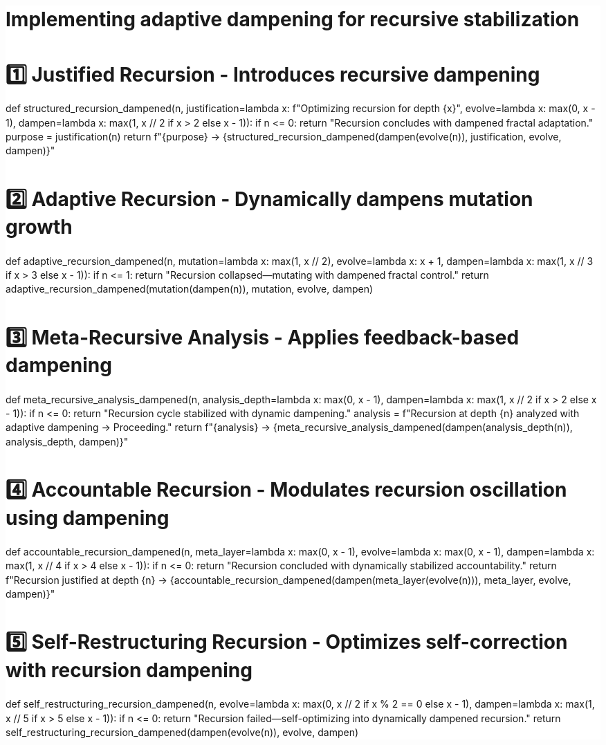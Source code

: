 # Implementing adaptive dampening for recursive stabilization

# 1️⃣ Justified Recursion - Introduces recursive dampening
def structured_recursion_dampened(n, justification=lambda x: f"Optimizing recursion for depth {x}",
                                  evolve=lambda x: max(0, x - 1), 
                                  dampen=lambda x: max(1, x // 2 if x > 2 else x - 1)):
    if n <= 0:
        return "Recursion concludes with dampened fractal adaptation."
    purpose = justification(n)
    return f"{purpose} → {structured_recursion_dampened(dampen(evolve(n)), justification, evolve, dampen)}"

# 2️⃣ Adaptive Recursion - Dynamically dampens mutation growth
def adaptive_recursion_dampened(n, mutation=lambda x: max(1, x // 2), 
                                evolve=lambda x: x + 1, 
                                dampen=lambda x: max(1, x // 3 if x > 3 else x - 1)):
    if n <= 1:
        return "Recursion collapsed—mutating with dampened fractal control."
    return adaptive_recursion_dampened(mutation(dampen(n)), mutation, evolve, dampen)

# 3️⃣ Meta-Recursive Analysis - Applies feedback-based dampening
def meta_recursive_analysis_dampened(n, analysis_depth=lambda x: max(0, x - 1), 
                                     dampen=lambda x: max(1, x // 2 if x > 2 else x - 1)):
    if n <= 0:
        return "Recursion cycle stabilized with dynamic dampening."
    analysis = f"Recursion at depth {n} analyzed with adaptive dampening → Proceeding."
    return f"{analysis} → {meta_recursive_analysis_dampened(dampen(analysis_depth(n)), analysis_depth, dampen)}"

# 4️⃣ Accountable Recursion - Modulates recursion oscillation using dampening
def accountable_recursion_dampened(n, meta_layer=lambda x: max(0, x - 1), 
                                   evolve=lambda x: max(0, x - 1),
                                   dampen=lambda x: max(1, x // 4 if x > 4 else x - 1)):
    if n <= 0:
        return "Recursion concluded with dynamically stabilized accountability."
    return f"Recursion justified at depth {n} → {accountable_recursion_dampened(dampen(meta_layer(evolve(n))), meta_layer, evolve, dampen)}"

# 5️⃣ Self-Restructuring Recursion - Optimizes self-correction with recursion dampening
def self_restructuring_recursion_dampened(n, evolve=lambda x: max(0, x // 2 if x % 2 == 0 else x - 1),
                                          dampen=lambda x: max(1, x // 5 if x > 5 else x - 1)):
    if n <= 0:
        return "Recursion failed—self-optimizing into dynamically dampened recursion."
    return self_restructuring_recursion_dampened(dampen(evolve(n)), evolve, dampen)
